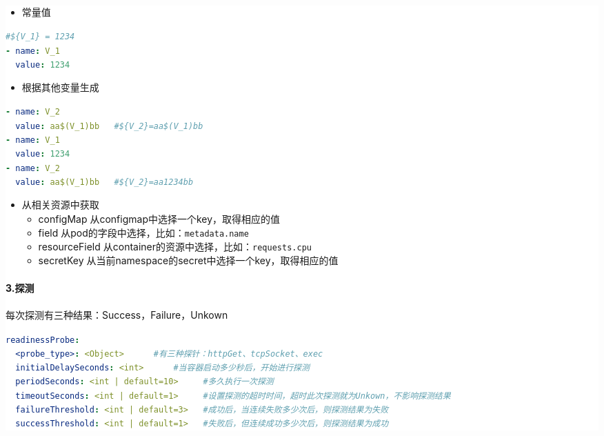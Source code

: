* 常量值
```yaml
#${V_1} = 1234
- name: V_1
  value: 1234
```

* 根据其他变量生成
```yaml
- name: V_2
  value: aa$(V_1)bb   #${V_2}=aa$(V_1)bb
- name: V_1
  value: 1234
- name: V_2
  value: aa$(V_1)bb   #${V_2}=aa1234bb
```

* 从相关资源中获取
    * configMap
    从configmap中选择一个key，取得相应的值
    * field
    从pod的字段中选择，比如：`metadata.name`
    * resourceField
    从container的资源中选择，比如：`requests.cpu`
    * secretKey
    从当前namespace的secret中选择一个key，取得相应的值

#### 3.探测
每次探测有三种结果：Success，Failure，Unkown
```yaml
readinessProbe:
  <probe_type>: <Object>      #有三种探针：httpGet、tcpSocket、exec
  initialDelaySeconds: <int>      #当容器启动多少秒后，开始进行探测
  periodSeconds: <int | default=10>     #多久执行一次探测
  timeoutSeconds: <int | default=1>     #设置探测的超时时间，超时此次探测就为Unkown，不影响探测结果
  failureThreshold: <int | default=3>   #成功后，当连续失败多少次后，则探测结果为失败
  successThreshold: <int | default=1>   #失败后，但连续成功多少次后，则探测结果为成功

```
